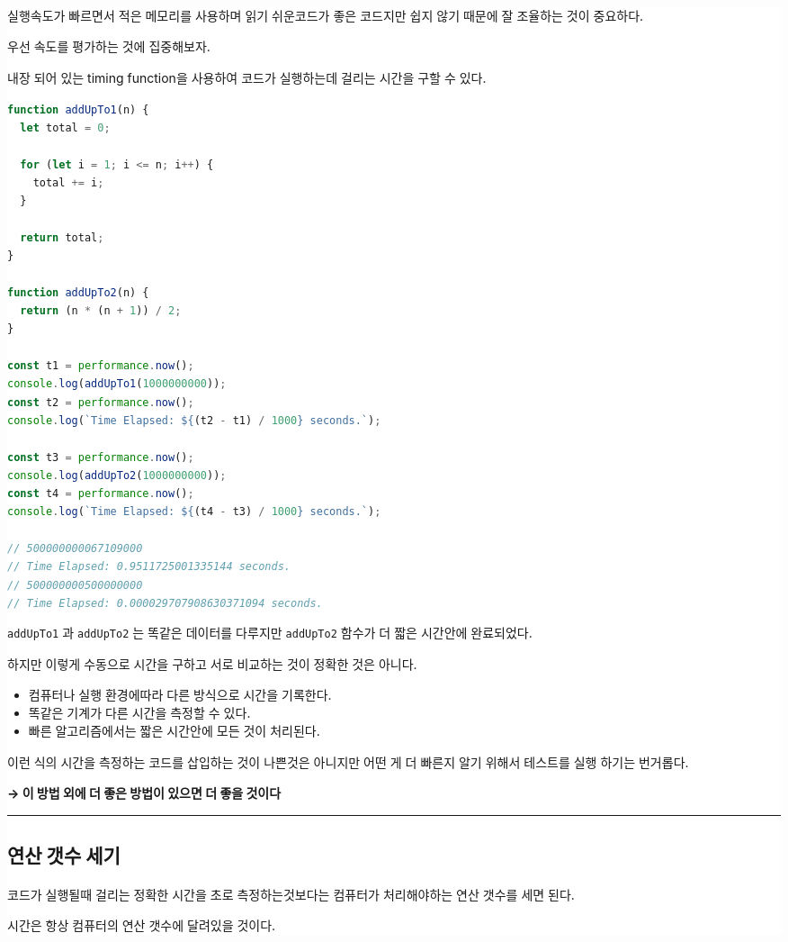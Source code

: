 실행속도가 빠르면서 적은 메모리를 사용하며 읽기 쉬운코드가 좋은 코드지만 쉽지 않기 때문에 잘 조율하는 것이 중요하다.

우선 속도를 평가하는 것에 집중해보자.

내장 되어 있는 timing function을 사용하여 코드가 실행하는데 걸리는 시간을 구할 수 있다.

```js
function addUpTo1(n) {
  let total = 0;

  for (let i = 1; i <= n; i++) {
    total += i;
  }

  return total;
}

function addUpTo2(n) {
  return (n * (n + 1)) / 2;
}

const t1 = performance.now();
console.log(addUpTo1(1000000000));
const t2 = performance.now();
console.log(`Time Elapsed: ${(t2 - t1) / 1000} seconds.`);

const t3 = performance.now();
console.log(addUpTo2(1000000000));
const t4 = performance.now();
console.log(`Time Elapsed: ${(t4 - t3) / 1000} seconds.`);

// 500000000067109000
// Time Elapsed: 0.9511725001335144 seconds.
// 500000000500000000
// Time Elapsed: 0.000029707908630371094 seconds.
```

`addUpTo1` 과 `addUpTo2` 는 똑같은 데이터를 다루지만 `addUpTo2` 함수가 더 짧은 시간안에 완료되었다.

하지만 이렇게 수동으로 시간을 구하고 서로 비교하는 것이 정확한 것은 아니다.

- 컴퓨터나 실행 환경에따라 다른 방식으로 시간을 기록한다.
- 똑같은 기계가 다른 시간을 측정할 수 있다.
- 빠른 알고리즘에서는 짧은 시간안에 모든 것이 처리된다.

이런 식의 시간을 측정하는 코드를 삽입하는 것이 나쁜것은 아니지만 어떤 게 더 빠른지 알기 위해서 테스트를 실행 하기는 번거롭다.

**&#8594; 이 방법 외에 더 좋은 방법이 있으면 더 좋을 것이다**

---

## 연산 갯수 세기

코드가 실행될때 걸리는 정확한 시간을 초로 측정하는것보다는 컴퓨터가 처리해야하는 연산 갯수를 세면 된다.

시간은 항상 컴퓨터의 연산 갯수에 달려있을 것이다.
